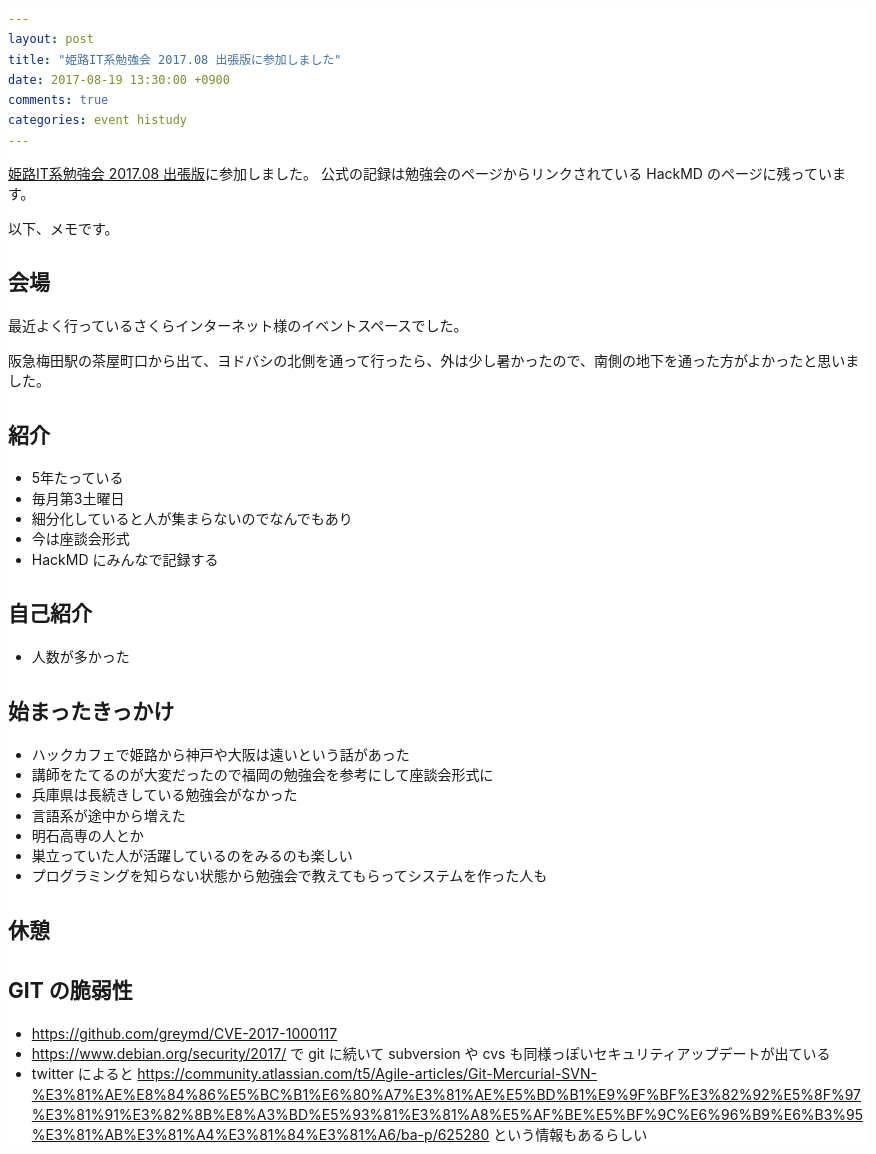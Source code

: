 ```yaml
---
layout: post
title: "姫路IT系勉強会 2017.08 出張版に参加しました"
date: 2017-08-19 13:30:00 +0900
comments: true
categories: event histudy
---
```

[姫路IT系勉強会 2017.08 出張版](https://histudy.connpass.com/event/57870/)に参加しました。
公式の記録は勉強会のページからリンクされている HackMD のページに残っています。



以下、メモです。

## 会場

最近よく行っているさくらインターネット様のイベントスペースでした。

阪急梅田駅の茶屋町口から出て、ヨドバシの北側を通って行ったら、外は少し暑かったので、南側の地下を通った方がよかったと思いました。

## 紹介

- 5年たっている
- 毎月第3土曜日
- 細分化していると人が集まらないのでなんでもあり
- 今は座談会形式
- HackMD にみんなで記録する

## 自己紹介

- 人数が多かった

## 始まったきっかけ

- ハックカフェで姫路から神戸や大阪は遠いという話があった
- 講師をたてるのが大変だったので福岡の勉強会を参考にして座談会形式に
- 兵庫県は長続きしている勉強会がなかった
- 言語系が途中から増えた
- 明石高専の人とか
- 巣立っていた人が活躍しているのをみるのも楽しい
- プログラミングを知らない状態から勉強会で教えてもらってシステムを作った人も

## 休憩

## GIT の脆弱性

- https://github.com/greymd/CVE-2017-1000117
- https://www.debian.org/security/2017/ で git に続いて subversion や cvs も同様っぽいセキュリティアップデートが出ている
- twitter によると https://community.atlassian.com/t5/Agile-articles/Git-Mercurial-SVN-%E3%81%AE%E8%84%86%E5%BC%B1%E6%80%A7%E3%81%AE%E5%BD%B1%E9%9F%BF%E3%82%92%E5%8F%97%E3%81%91%E3%82%8B%E8%A3%BD%E5%93%81%E3%81%A8%E5%AF%BE%E5%BF%9C%E6%96%B9%E6%B3%95%E3%81%AB%E3%81%A4%E3%81%84%E3%81%A6/ba-p/625280 という情報もあるらしい
